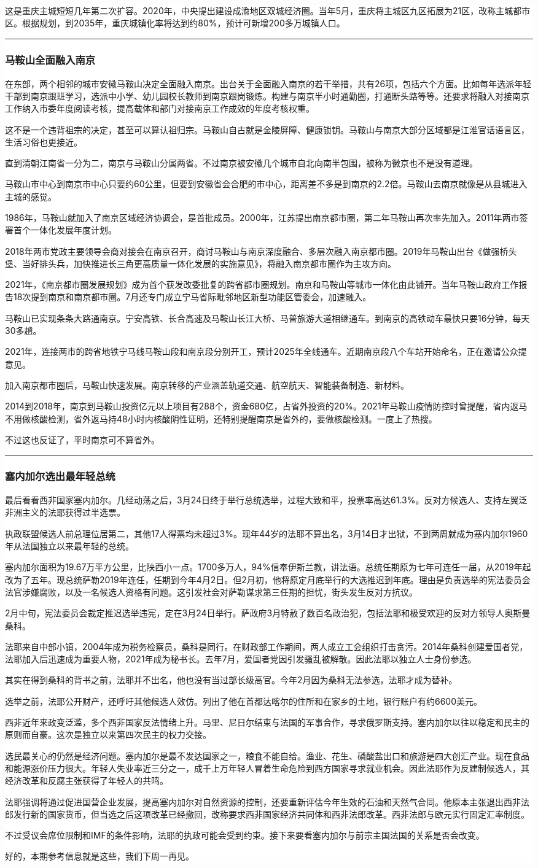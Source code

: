 这是重庆主城短短几年第二次扩容。2020年，中央提出建设成渝地区双城经济圈。当年5月，重庆将主城区九区拓展为21区，改称主城都市区。根据规划，到2035年，重庆城镇化率将达到约80%，预计可新增200多万城镇人口。

---

### 马鞍山全面融入南京

在东部，两个相邻的城市安徽马鞍山决定全面融入南京。出台关于全面融入南京的若干举措，共有26项，包括六个方面。比如每年选派年轻干部到南京跟班学习，选派中小学、幼儿园校长教师到南京跟岗锻炼。构建与南京半小时通勤圈，打通断头路等等。还要求将融入对接南京工作纳入市委年度阅读考核，提高载体和部门对接南京工作成效的年度考核权重。

这不是一个违背祖宗的决定，甚至可以算认祖归宗。马鞍山自古就是金陵屏障、健康锁钥。马鞍山与南京大部分区域都是江淮官话语言区，生活习俗也更接近。

直到清朝江南省一分为二，南京与马鞍山分属两省。不过南京被安徽几个城市自北向南半包围，被称为徽京也不是没有道理。

马鞍山市中心到南京市中心只要约60公里，但要到安徽省会合肥的市中心，距离差不多是到南京的2.2倍。马鞍山去南京就像是从县城进入主城的感觉。

1986年，马鞍山就加入了南京区域经济协调会，是首批成员。2000年，江苏提出南京都市圈，第二年马鞍山再次率先加入。2011年两市签署首个一体化发展年度计划。

2018年两市党政主要领导会商对接会在南京召开，商讨马鞍山与南京深度融合、多层次融入南京都市圈。2019年马鞍山出台《做强桥头堡、当好排头兵，加快推进长三角更高质量一体化发展的实施意见》，将融入南京都市圈作为主攻方向。

2021年，《南京都市圈发展规划》成为首个获发改委批复的跨省都市圈规划。南京和马鞍山等城市一体化由此铺开。当年马鞍山政府工作报告18次提到南京和南京都市圈。7月还专门成立宁马省际毗邻地区新型功能区管委会，加速融入。

马鞍山已实现条条大路通南京。宁安高铁、长合高速及马鞍山长江大桥、马普旅游大道相继通车。到南京的高铁动车最快只要16分钟，每天30多趟。

2021年，连接两市的跨省地铁宁马线马鞍山段和南京段分别开工，预计2025年全线通车。近期南京段八个车站开始命名，正在邀请公众提意见。

加入南京都市圈后，马鞍山快速发展。南京转移的产业涵盖轨道交通、航空航天、智能装备制造、新材料。

2014到2018年，南京到马鞍山投资亿元以上项目有288个，资金680亿，占省外投资的20%。2021年马鞍山疫情防控时曾提醒，省内返马不用做核酸检测，省外返马持48小时内核酸阴性证明，还特别提醒南京是省外的，要做核酸检测。一度上了热搜。

不过这也反证了，平时南京可不算省外。

---

### 塞内加尔选出最年轻总统

最后看看西非国家塞内加尔。几经动荡之后，3月24日终于举行总统选举，过程大致和平，投票率高达61.3%。反对方候选人、支持左翼泛非洲主义的法耶获得过半选票。

执政联盟候选人前总理位居第二，其他17人得票均未超过3%。现年44岁的法耶不算出名，3月14日才出狱，不到两周就成为塞内加尔1960年从法国独立以来最年轻的总统。

塞内加尔面积为19.67万平方公里，比陕西小一点。1700多万人，94%信奉伊斯兰教，讲法语。总统任期原为七年可连任一届，从2019年起改为了五年。现总统萨勒2019年连任，任期到今年4月2日。但2月初，他将原定月底举行的大选推迟到年底。理由是负责选举的宪法委员会法官涉嫌腐败，以及一名候选人资格有问题。这引发社会对萨勒谋求第三任期的担忧，街头发生反对方抗议。

2月中旬，宪法委员会裁定推迟选举违宪，定在3月24日举行。萨政府3月特赦了数百名政治犯，包括法耶和极受欢迎的反对方领导人奥斯曼桑科。

法耶来自中部小镇，2004年成为税务检察员，桑科是同行。在财政部工作期间，两人成立工会组织打击贪污。2014年桑科创建爱国者党，法耶加入后迅速成为重要人物，2021年成为秘书长。去年7月，爱国者党因引发骚乱被解散。因此法耶以独立人士身份参选。

其实在得到桑科的背书之前，法耶并不出名，他也没有当过部长级高官。今年2月因为桑科无法参选，法耶才成为替补。

选举之前，法耶公开财产，还呼吁其他候选人效仿。列出了他在首都达喀尔的住所和在家乡的土地，银行账户有约6600美元。

西非近年来政变泛滥，多个西非国家反法情绪上升。马里、尼日尔结束与法国的军事合作，寻求俄罗斯支持。塞内加尔以往以稳定和民主的原则而自豪。这次是独立以来第四次民主的权力交接。

选民最关心的仍然是经济问题。塞内加尔是最不发达国家之一，粮食不能自给。渔业、花生、磷酸盐出口和旅游是四大创汇产业。现在食品和能源涨价压力很大。年轻人失业率近三分之一，成千上万年轻人冒着生命危险到西方国家寻求就业机会。因此法耶作为反建制候选人，其经济改革和反腐主张获得了年轻人的共鸣。

法耶强调将通过促进国营企业发展，提高塞内加尔对自然资源的控制，还要重新评估今年生效的石油和天然气合同。他原本主张退出西非法郎发行新的国家货币，但当选之后这项改革已经撤回，改称要求西非国家经济共同体和西非法郎改革。西非法郎与欧元实行固定汇率制度。

不过受议会席位限制和IMF的条件影响，法耶的执政可能会受到约束。接下来要看塞内加尔与前宗主国法国的关系是否会改变。

好的，本期参考信息就是这些，我们下周一再见。

